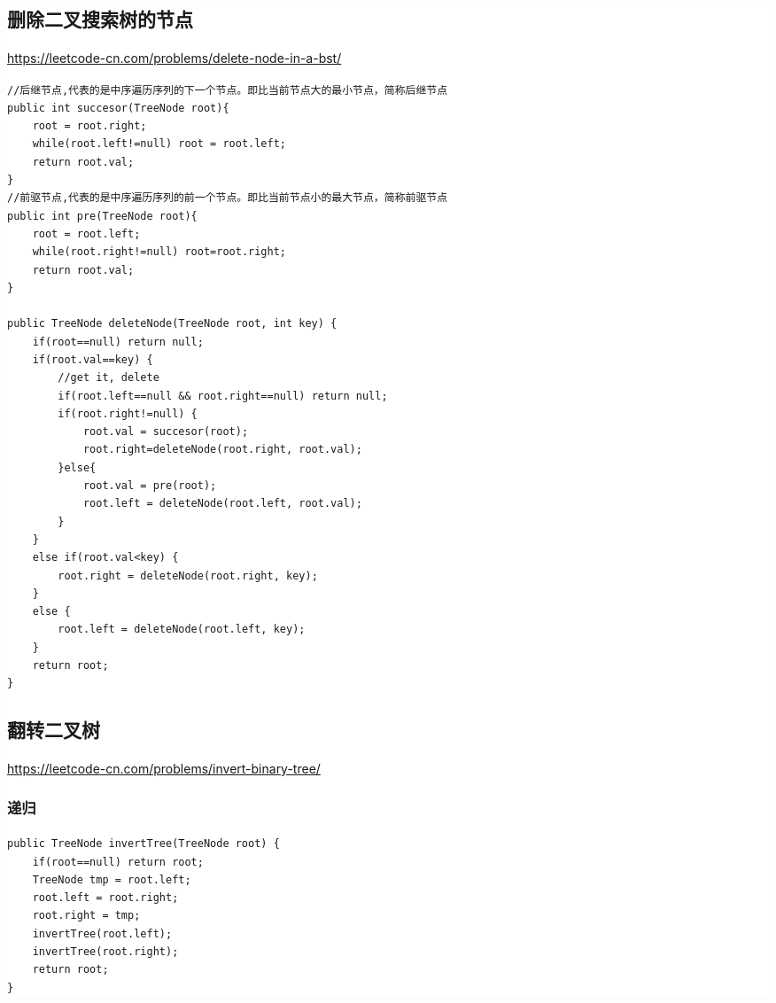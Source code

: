 ## 删除二叉搜索树的节点

<https://leetcode-cn.com/problems/delete-node-in-a-bst/>

    //后继节点,代表的是中序遍历序列的下一个节点。即比当前节点大的最小节点，简称后继节点
    public int succesor(TreeNode root){
        root = root.right;
        while(root.left!=null) root = root.left;
        return root.val;
    }
    //前驱节点,代表的是中序遍历序列的前一个节点。即比当前节点小的最大节点，简称前驱节点
    public int pre(TreeNode root){
        root = root.left;
        while(root.right!=null) root=root.right;
        return root.val;
    }
    
    public TreeNode deleteNode(TreeNode root, int key) {
        if(root==null) return null;
        if(root.val==key) {
            //get it, delete
            if(root.left==null && root.right==null) return null;
            if(root.right!=null) {
                root.val = succesor(root);
                root.right=deleteNode(root.right, root.val);
            }else{
                root.val = pre(root);
                root.left = deleteNode(root.left, root.val);
            }
        }
        else if(root.val<key) {
            root.right = deleteNode(root.right, key);
        }
        else {
            root.left = deleteNode(root.left, key);
        }
        return root;
    }

## 翻转二叉树
<https://leetcode-cn.com/problems/invert-binary-tree/>
### 递归
    public TreeNode invertTree(TreeNode root) {
        if(root==null) return root;
        TreeNode tmp = root.left;
        root.left = root.right;
        root.right = tmp;
        invertTree(root.left);
        invertTree(root.right);
        return root;
    }

